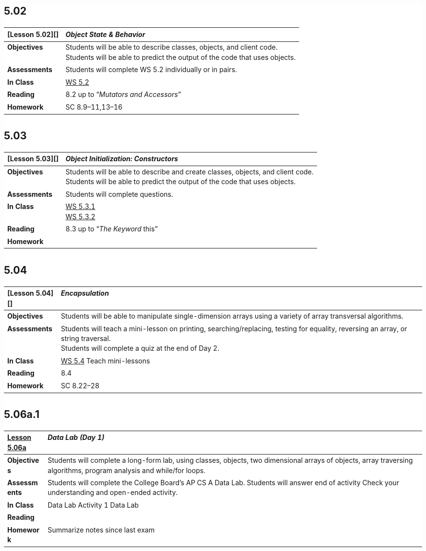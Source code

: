 ## 5.02
| [Lesson 5.02][]   | _Object State & Behavior_
|:----------------|:-----------------------------
| **Objectives**  | Students will be able to describe classes, objects, and client code.<br>Students will be able to predict the output of the code that uses objects.
| **Assessments** | Students will complete WS 5.2 individually or in pairs.
| **In Class**    | [WS 5.2][]
| **Reading**     | 8.2 up to “_Mutators and Accessors_”
| **Homework**    | SC 8.9–11,13–16

## 5.03
| [Lesson 5.03][]   | _Object Initialization: Constructors_
|:----------------|:-----------------------------
| **Objectives**  | Students will be able to describe and create classes, objects, and client code.<br>Students will be able to predict the output of the code that uses objects.
| **Assessments** | Students will complete questions.
| **In Class**    | [WS 5.3.1][]<br>[WS 5.3.2][]
| **Reading**     | 8.3 up to “_The Keyword_ this”
| **Homework**    |

## 5.04
| [Lesson 5.04][]   | _Encapsulation_
|:----------------|:-----------------------------
| **Objectives**  | Students will be able to manipulate single-dimension arrays using a variety of array transversal algorithms.
| **Assessments** | Students will teach a mini-lesson on printing, searching/replacing, testing for equality, reversing an array, or string traversal.<br>Students will complete a quiz at the end of Day 2.
| **In Class**    | [WS 5.4][] Teach mini-lessons
| **Reading**     | 8.4
| **Homework**    | SC 8.22–28

## 5.06a.1

| [Lesson 5.06a][]   | _Data Lab (Day 1)_
|:----------------|:-----------------------------
| **Objectives**  | Students will complete a long-form lab, using classes, objects, two dimensional arrays of objects, array traversing algorithms, program analysis and while/for loops.
| **Assessments** | Students will complete the College Board’s AP CS A Data Lab.  Students will answer end of activity Check your understanding and open-ended activity.
| **In Class**    | Data Lab Activity 1  Data Lab
| **Reading**     |
| **Homework**    | Summarize notes since last exam


[4.00]: Unit4/Lesson-400.md
[5.00]: Unit5/Lesson-500.md
[5.01]: Unit5/Lesson-501.md
[5.02]: Unit5/Lesson-502.md
[5.03]: Unit5/Lesson-503.md
[5.04]: Unit5/Lesson-504.md
[5.05]: Unit5/Lesson-505.md
[5.06a]: Unit5/Lesson-506a.md
[5.06b]: Unit5/Lesson-506b.md
[5.07]: Unit5/Lesson-507.md
[Curriculum Assets]: Assets.md
[6.00]: Unit6/Lesson-600.md
[Lesson 5.06a]: Unit5/Lesson-506a.md
[Lesson 5.07]: Unit5/Lesson-507.md
[Lesson 5.06b]: Unit5/Lesson-506b.md
[Lesson 6.00]: Unit6/Lesson-600.md
[5.PPa]: Lesson-5PPa.md
[5.PPb]: Lesson-5PPb.md
[Lesson 5.PPa]: Lesson-5PPa.md
[Lesson 5.PPb]: Lesson-5PPb.md
[Unit 5 Slides]:    https://raw.githubusercontent.com/TEALSK12/apcsa-public/master/curriculum/Unit5/Unit5.pptx
[Unit 4 Slides]: https://raw.githubusercontent.com/TEALSK12/apcsa-public/master/curriculum/Unit4/Unit4.pptx
[Unit 5 Word Bank]: https://raw.githubusercontent.com/TEALSK12/apcsa-public/master/curriculum/Unit5/Unit%205%20Word%20Bank.docx
[WS 5.1.1]: https://raw.githubusercontent.com/TEALSK12/apcsa-public/master/curriculum/Unit5/WS%205.1.1.pdf
[WS 5.2]:   https://raw.githubusercontent.com/TEALSK12/apcsa-public/master/curriculum/Unit5/WS%205.2.docx
[WS 5.3.1]: https://raw.githubusercontent.com/TEALSK12/apcsa-public/master/curriculum/Unit5/WS%205.3.1.docx
[WS 5.3.2]: https://raw.githubusercontent.com/TEALSK12/apcsa-public/master/curriculum/Unit5/WS%205.3.2.docx
[WS 5.4]:   https://raw.githubusercontent.com/TEALSK12/apcsa-public/master/curriculum/Unit5/WS%205.4.docx
[WS 5.7]:   https://raw.githubusercontent.com/TEALSK12/apcsa-public/master/curriculum/Unit5/WS%205.7.docx